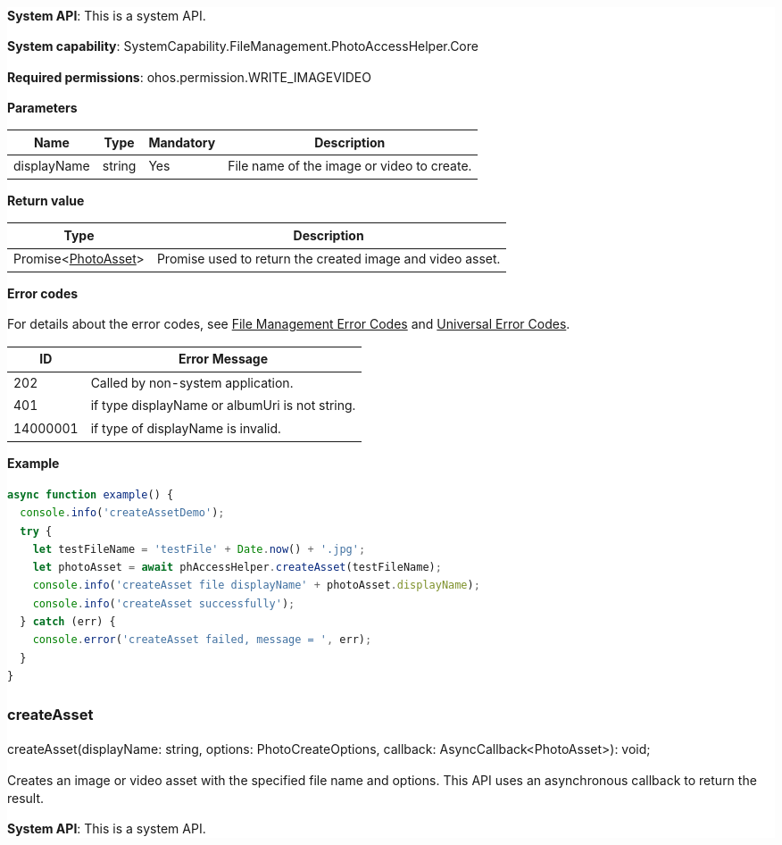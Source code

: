 **System API**: This is a system API.

**System capability**: SystemCapability.FileManagement.PhotoAccessHelper.Core

**Required permissions**: ohos.permission.WRITE_IMAGEVIDEO

**Parameters**

| Name  | Type                    | Mandatory| Description                     |
| -------- | ------------------------ | ---- | ------------------------- |
| displayName  | string        | Yes  | File name of the image or video to create.             |

**Return value**

| Type                       | Description          |
| --------------------------- | -------------- |
| Promise&lt;[PhotoAsset](#photoasset)&gt; | Promise used to return the created image and video asset.|

**Error codes**

For details about the error codes, see [File Management Error Codes](../errorcodes/errorcode-filemanagement.md) and [Universal Error Codes](../errorcodes/errorcode-universal.md).

| ID| Error Message|
| -------- | ---------------------------------------- |
| 202   | Called by non-system application.         |
| 401   | if type displayName or albumUri is not string.         |
| 14000001   | if type of displayName is invalid.         |

**Example**

```ts
async function example() {
  console.info('createAssetDemo');
  try {
    let testFileName = 'testFile' + Date.now() + '.jpg';
    let photoAsset = await phAccessHelper.createAsset(testFileName);
    console.info('createAsset file displayName' + photoAsset.displayName);
    console.info('createAsset successfully');
  } catch (err) {
    console.error('createAsset failed, message = ', err);
  }
}
```

### createAsset

createAsset(displayName: string, options: PhotoCreateOptions, callback: AsyncCallback&lt;PhotoAsset&gt;): void;

Creates an image or video asset with the specified file name and options. This API uses an asynchronous callback to return the result.

**System API**: This is a system API.
